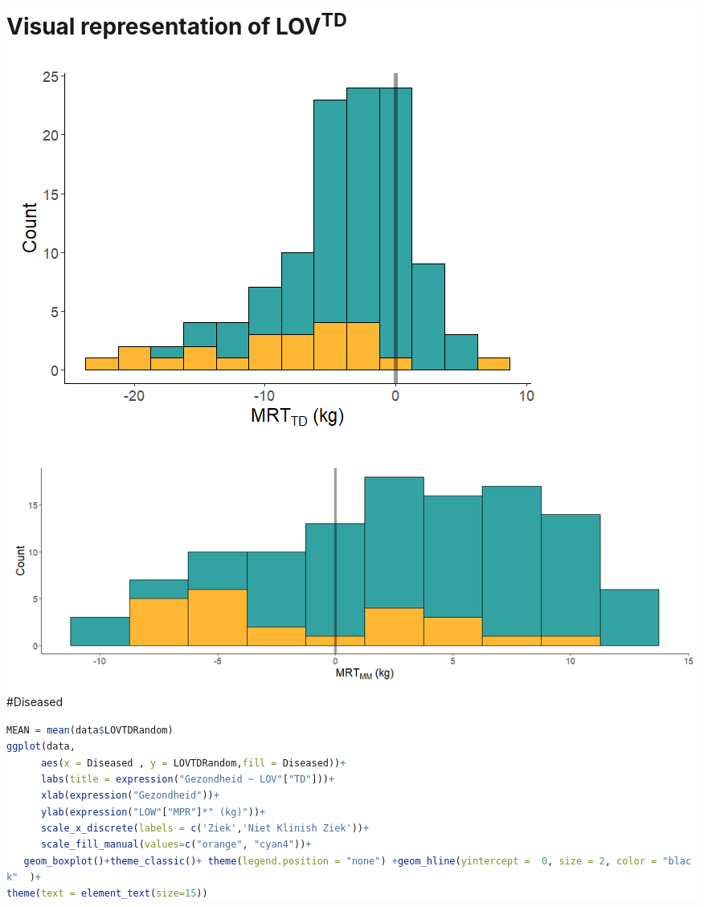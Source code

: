 # Visual representation of LOV<sup>TD</sup>

![](2.-Visualisations-LOVTD_files/figure-markdown_github/histo%20LOVTD-1.png)

![](2.-Visualisations-LOVTD_files/figure-markdown_github/histo%20LOVMM-1.png)
#Diseased

``` r
MEAN = mean(data$LOVTDRandom)
ggplot(data, 
      aes(x = Diseased , y = LOVTDRandom,fill = Diseased))+
      labs(title = expression("Gezondheid ~ LOV"["TD"]))+ 
      xlab(expression("Gezondheid"))+
      ylab(expression("LOW"["MPR"]*" (kg)"))+ 
      scale_x_discrete(labels = c('Ziek','Niet Klinish Ziek'))+
      scale_fill_manual(values=c("orange", "cyan4"))+
   geom_boxplot()+theme_classic()+ theme(legend.position = "none") +geom_hline(yintercept =  0, size = 2, color = "black"  )+
theme(text = element_text(size=15))
```
